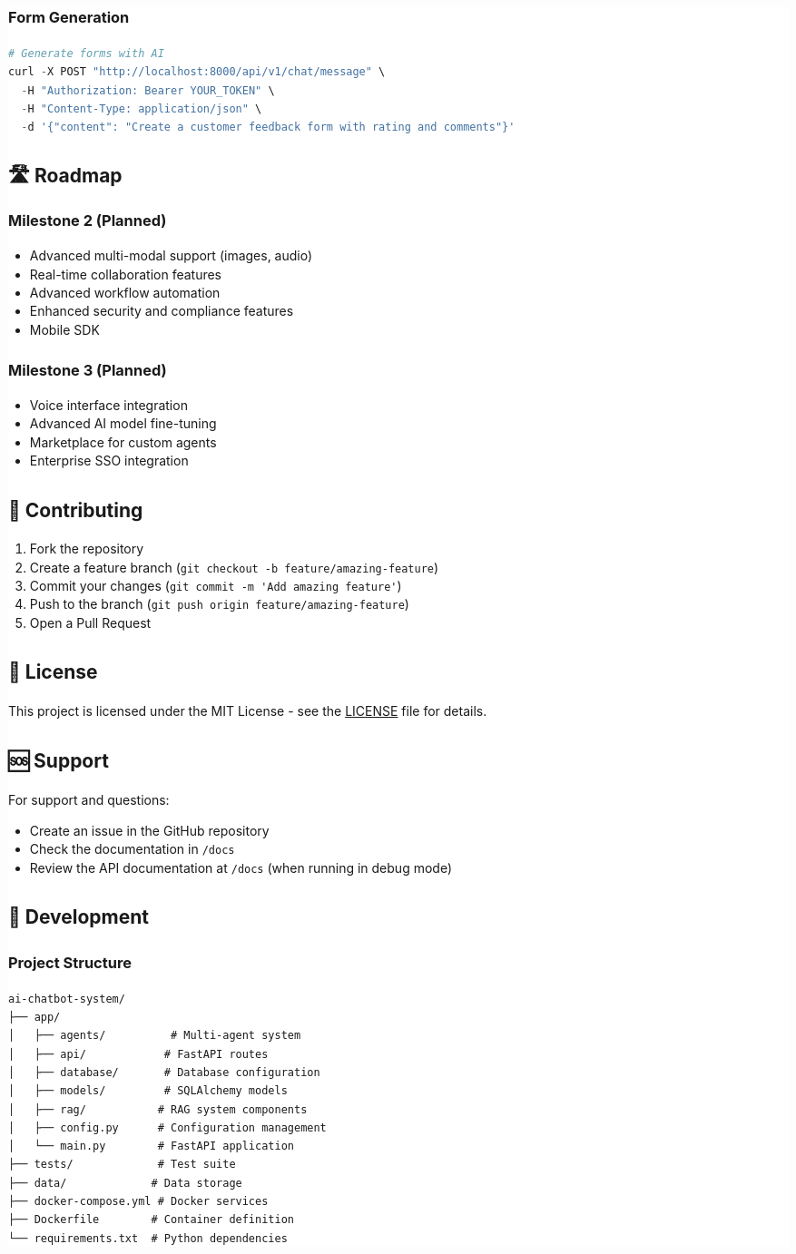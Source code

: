 ### Form Generation
```python
# Generate forms with AI
curl -X POST "http://localhost:8000/api/v1/chat/message" \
  -H "Authorization: Bearer YOUR_TOKEN" \
  -H "Content-Type: application/json" \
  -d '{"content": "Create a customer feedback form with rating and comments"}'
```

## 🛣 Roadmap

### Milestone 2 (Planned)
- Advanced multi-modal support (images, audio)
- Real-time collaboration features
- Advanced workflow automation
- Enhanced security and compliance features
- Mobile SDK

### Milestone 3 (Planned)
- Voice interface integration
- Advanced AI model fine-tuning
- Marketplace for custom agents
- Enterprise SSO integration

## 🤝 Contributing

1. Fork the repository
2. Create a feature branch (`git checkout -b feature/amazing-feature`)
3. Commit your changes (`git commit -m 'Add amazing feature'`)
4. Push to the branch (`git push origin feature/amazing-feature`)
5. Open a Pull Request

## 📄 License

This project is licensed under the MIT License - see the [LICENSE](LICENSE) file for details.

## 🆘 Support

For support and questions:
- Create an issue in the GitHub repository
- Check the documentation in `/docs`
- Review the API documentation at `/docs` (when running in debug mode)

## 🔧 Development

### Project Structure
```
ai-chatbot-system/
├── app/
│   ├── agents/          # Multi-agent system
│   ├── api/            # FastAPI routes
│   ├── database/       # Database configuration
│   ├── models/         # SQLAlchemy models
│   ├── rag/           # RAG system components
│   ├── config.py      # Configuration management
│   └── main.py        # FastAPI application
├── tests/             # Test suite
├── data/             # Data storage
├── docker-compose.yml # Docker services
├── Dockerfile        # Container definition
└── requirements.txt  # Python dependencies
```